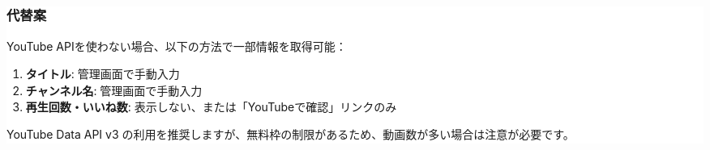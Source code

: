 ### 代替案
YouTube APIを使わない場合、以下の方法で一部情報を取得可能：

1. **タイトル**: 管理画面で手動入力
2. **チャンネル名**: 管理画面で手動入力
3. **再生回数・いいね数**: 表示しない、または「YouTubeで確認」リンクのみ

YouTube Data API v3 の利用を推奨しますが、無料枠の制限があるため、動画数が多い場合は注意が必要です。

